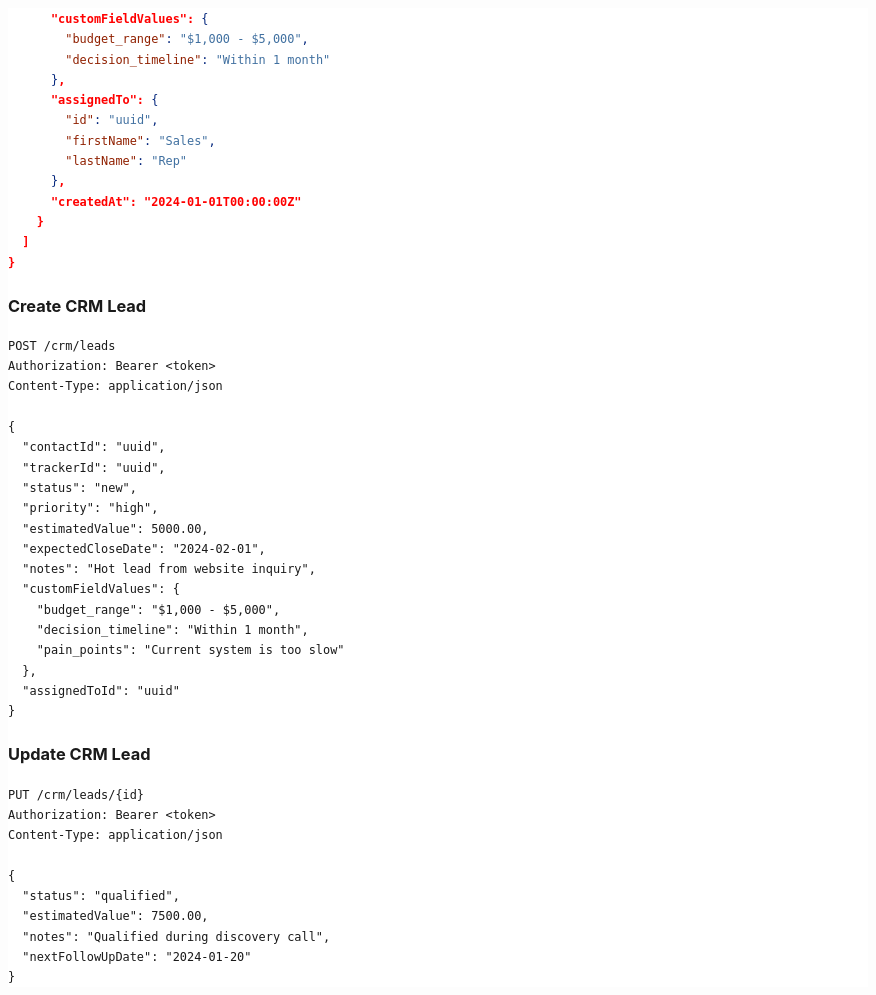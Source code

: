 ```json
      "customFieldValues": {
        "budget_range": "$1,000 - $5,000",
        "decision_timeline": "Within 1 month"
      },
      "assignedTo": {
        "id": "uuid",
        "firstName": "Sales",
        "lastName": "Rep"
      },
      "createdAt": "2024-01-01T00:00:00Z"
    }
  ]
}
```

### Create CRM Lead
```http
POST /crm/leads
Authorization: Bearer <token>
Content-Type: application/json

{
  "contactId": "uuid",
  "trackerId": "uuid",
  "status": "new",
  "priority": "high",
  "estimatedValue": 5000.00,
  "expectedCloseDate": "2024-02-01",
  "notes": "Hot lead from website inquiry",
  "customFieldValues": {
    "budget_range": "$1,000 - $5,000",
    "decision_timeline": "Within 1 month",
    "pain_points": "Current system is too slow"
  },
  "assignedToId": "uuid"
}
```

### Update CRM Lead
```http
PUT /crm/leads/{id}
Authorization: Bearer <token>
Content-Type: application/json

{
  "status": "qualified",
  "estimatedValue": 7500.00,
  "notes": "Qualified during discovery call",
  "nextFollowUpDate": "2024-01-20"
}
```
